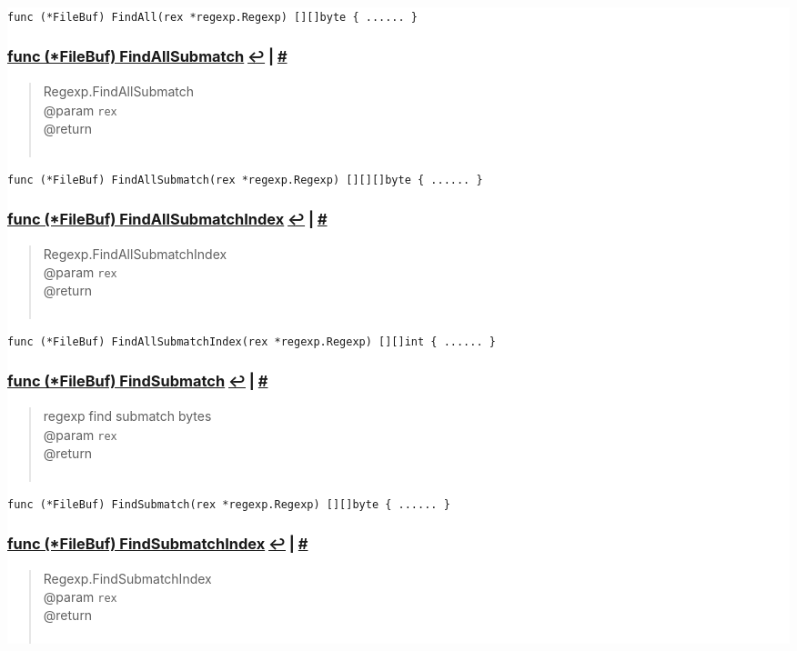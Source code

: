 
<pre><code class='go custom'>func (*FileBuf) FindAll(rex *regexp.Regexp) [][]byte { ...... }</code></pre>


### [func (\*FileBuf) FindAllSubmatch](../../src/struct.go#L144-L146) <a name="f_func__+FileBuf__FindAllSubmatch_rex_+regexp-Regexp________byte"><a/> [↩](#p_func__+FileBuf__FindAllSubmatch_rex_+regexp-Regexp________byte) | [#](#f_func__+FileBuf__FindAllSubmatch_rex_+regexp-Regexp________byte)
> Regexp.FindAllSubmatch<br/>
>  @param `rex`<br/>
>  @return<br/>
> <br/>


<pre><code class='go custom'>func (*FileBuf) FindAllSubmatch(rex *regexp.Regexp) [][][]byte { ...... }</code></pre>


### [func (\*FileBuf) FindAllSubmatchIndex](../../src/struct.go#L164-L166) <a name="f_func__+FileBuf__FindAllSubmatchIndex_rex_+regexp-Regexp______int"><a/> [↩](#p_func__+FileBuf__FindAllSubmatchIndex_rex_+regexp-Regexp______int) | [#](#f_func__+FileBuf__FindAllSubmatchIndex_rex_+regexp-Regexp______int)
> Regexp.FindAllSubmatchIndex<br/>
> @param `rex`<br/>
> @return<br/>
> <br/>


<pre><code class='go custom'>func (*FileBuf) FindAllSubmatchIndex(rex *regexp.Regexp) [][]int { ...... }</code></pre>


### [func (\*FileBuf) FindSubmatch](../../src/struct.go#L124-L126) <a name="f_func__+FileBuf__FindSubmatch_rex_+regexp-Regexp______byte"><a/> [↩](#p_func__+FileBuf__FindSubmatch_rex_+regexp-Regexp______byte) | [#](#f_func__+FileBuf__FindSubmatch_rex_+regexp-Regexp______byte)
> regexp find submatch bytes<br/>
> @param `rex`<br/>
> @return<br/>
> <br/>


<pre><code class='go custom'>func (*FileBuf) FindSubmatch(rex *regexp.Regexp) [][]byte { ...... }</code></pre>


### [func (\*FileBuf) FindSubmatchIndex](../../src/struct.go#L154-L156) <a name="f_func__+FileBuf__FindSubmatchIndex_rex_+regexp-Regexp____int"><a/> [↩](#p_func__+FileBuf__FindSubmatchIndex_rex_+regexp-Regexp____int) | [#](#f_func__+FileBuf__FindSubmatchIndex_rex_+regexp-Regexp____int)
> Regexp.FindSubmatchIndex<br/>
> @param `rex`<br/>
> @return<br/>
> <br/>
